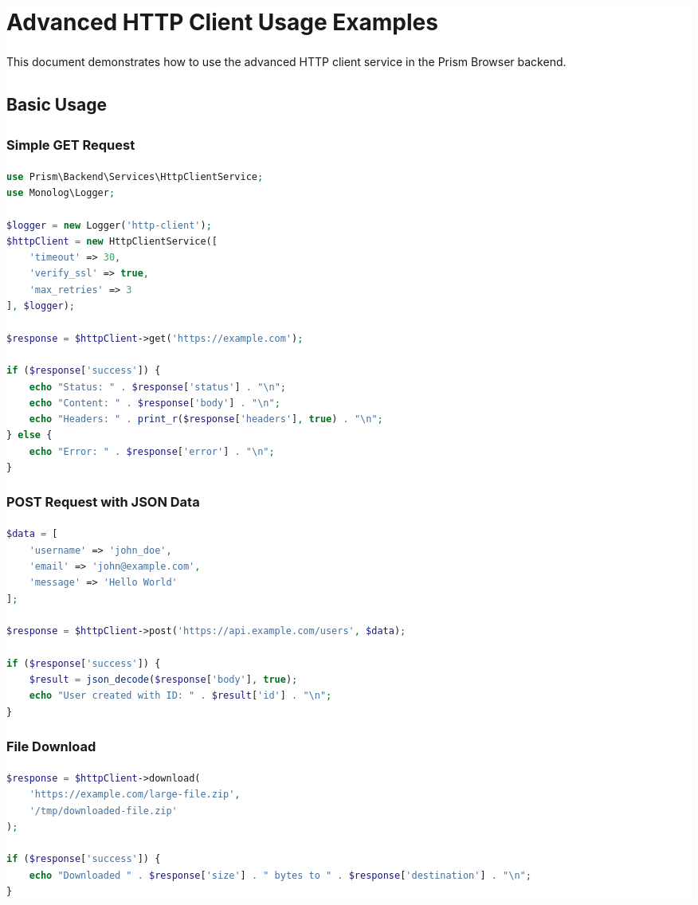 # Advanced HTTP Client Usage Examples

This document demonstrates how to use the advanced HTTP client service in the Prism Browser backend.

## Basic Usage

### Simple GET Request

```php
use Prism\Backend\Services\HttpClientService;
use Monolog\Logger;

$logger = new Logger('http-client');
$httpClient = new HttpClientService([
    'timeout' => 30,
    'verify_ssl' => true,
    'max_retries' => 3
], $logger);

$response = $httpClient->get('https://example.com');

if ($response['success']) {
    echo "Status: " . $response['status'] . "\n";
    echo "Content: " . $response['body'] . "\n";
    echo "Headers: " . print_r($response['headers'], true) . "\n";
} else {
    echo "Error: " . $response['error'] . "\n";
}
```

### POST Request with JSON Data

```php
$data = [
    'username' => 'john_doe',
    'email' => 'john@example.com',
    'message' => 'Hello World'
];

$response = $httpClient->post('https://api.example.com/users', $data);

if ($response['success']) {
    $result = json_decode($response['body'], true);
    echo "User created with ID: " . $result['id'] . "\n";
}
```

### File Download

```php
$response = $httpClient->download(
    'https://example.com/large-file.zip',
    '/tmp/downloaded-file.zip'
);

if ($response['success']) {
    echo "Downloaded " . $response['size'] . " bytes to " . $response['destination'] . "\n";
}
```
